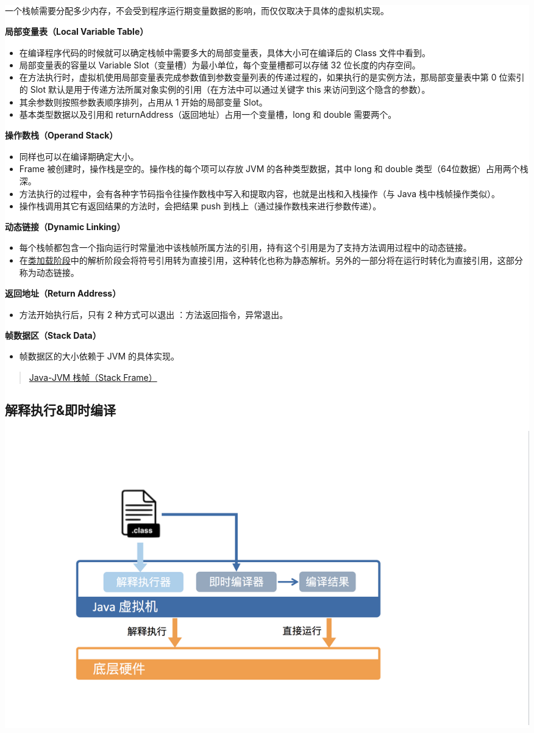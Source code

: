 一个栈帧需要分配多少内存，不会受到程序运行期变量数据的影响，而仅仅取决于具体的虚拟机实现。

**局部变量表（Local Variable Table）**

- 在编译程序代码的时候就可以确定栈帧中需要多大的局部变量表，具体大小可在编译后的 Class 文件中看到。
- 局部变量表的容量以 Variable Slot（变量槽）为最小单位，每个变量槽都可以存储 32 位长度的内存空间。
- 在方法执行时，虚拟机使用局部变量表完成参数值到参数变量列表的传递过程的，如果执行的是实例方法，那局部变量表中第 0 位索引的 Slot 默认是用于传递方法所属对象实例的引用（在方法中可以通过关键字 this 来访问到这个隐含的参数）。
- 其余参数则按照参数表顺序排列，占用从 1 开始的局部变量 Slot。
- 基本类型数据以及引用和 returnAddress（返回地址）占用一个变量槽，long 和 double 需要两个。

**操作数栈（Operand Stack）**

- 同样也可以在编译期确定大小。
- Frame 被创建时，操作栈是空的。操作栈的每个项可以存放 JVM 的各种类型数据，其中 long 和 double 类型（64位数据）占用两个栈深。
- 方法执行的过程中，会有各种字节码指令往操作数栈中写入和提取内容，也就是出栈和入栈操作（与 Java 栈中栈帧操作类似）。
- 操作栈调用其它有返回结果的方法时，会把结果 push 到栈上（通过操作数栈来进行参数传递）。

**动态链接（Dynamic Linking）**

- 每个栈帧都包含一个指向运行时常量池中该栈帧所属方法的引用，持有这个引用是为了支持方法调用过程中的动态链接。
- 在[类加载阶段](https://www.cnblogs.com/jhxxb/p/10900405.html)中的解析阶段会将符号引用转为直接引用，这种转化也称为静态解析。另外的一部分将在运行时转化为直接引用，这部分称为动态链接。

**返回地址（Return Address）**

- 方法开始执行后，只有 2 种方式可以退出 ：方法返回指令，异常退出。

**帧数据区（Stack Data）**

- 帧数据区的大小依赖于 JVM 的具体实现。





> [Java-JVM 栈帧（Stack Frame）](https://www.cnblogs.com/jhxxb/p/11001238.html)



## 解释执行&即时编译

![img](截图/JDK/解释执行与即时编译.png)
